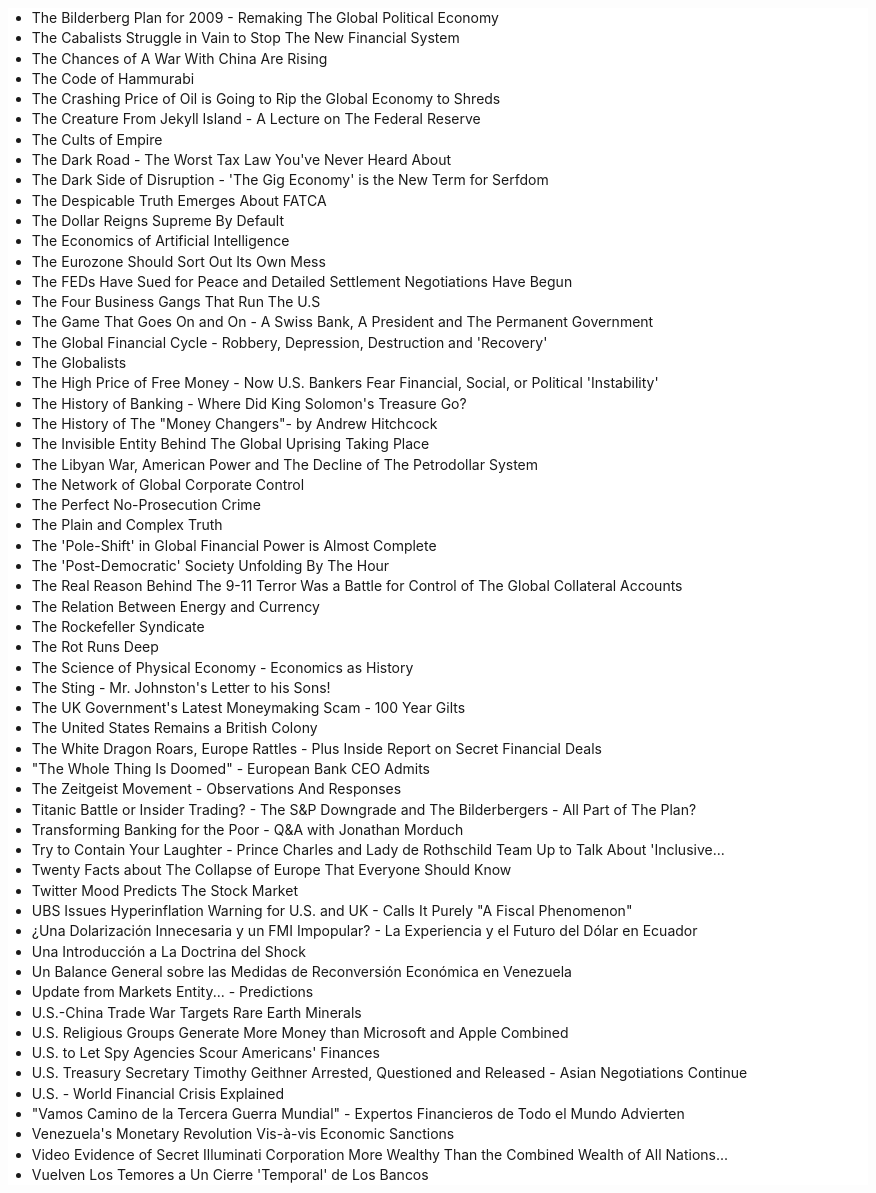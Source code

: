 - The Bilderberg Plan for 2009 - Remaking The Global Political Economy
- The Cabalists Struggle in Vain to Stop The New Financial System
- The Chances of A War With China Are Rising
- The Code of Hammurabi
- The Crashing Price of Oil is Going to Rip the Global Economy to Shreds
- The Creature From Jekyll Island - A Lecture on The Federal Reserve
- The Cults of Empire
- The Dark Road - The Worst Tax Law You've Never Heard About
- The Dark Side of Disruption - 'The Gig Economy' is the New Term for Serfdom
- The Despicable Truth Emerges About FATCA
- The Dollar Reigns Supreme By Default
- The Economics of Artificial Intelligence
- The Eurozone Should Sort Out Its Own Mess
- The FEDs Have Sued for Peace and Detailed Settlement Negotiations Have Begun
- The Four Business Gangs That Run The U.S
- The Game That Goes On and On - A Swiss Bank, A President and The Permanent Government
- The Global Financial Cycle - Robbery, Depression, Destruction and 'Recovery'
- The Globalists
- The High Price of Free Money - Now U.S. Bankers Fear Financial, Social, or Political 'Instability'
- The History of Banking - Where Did King Solomon's Treasure Go?
- The History of The "Money Changers"- by Andrew Hitchcock
- The Invisible Entity Behind The Global Uprising Taking Place
- The Libyan War, American Power and The Decline of The Petrodollar System
- The Network of Global Corporate Control
- The Perfect No-Prosecution Crime
- The Plain and Complex Truth
- The 'Pole-Shift' in Global Financial Power is Almost Complete
- The 'Post-Democratic' Society Unfolding By The Hour
- The Real Reason Behind The 9-11 Terror Was a Battle for Control of The Global Collateral Accounts
- The Relation Between Energy and Currency
- The Rockefeller Syndicate
- The Rot Runs Deep
- The Science of Physical Economy - Economics as History
- The Sting - Mr. Johnston's Letter to his Sons!
- The UK Government's Latest Moneymaking Scam - 100 Year Gilts
- The United States Remains a British Colony
- The White Dragon Roars, Europe Rattles - Plus Inside Report on Secret Financial Deals
- "The Whole Thing Is Doomed" - European Bank CEO Admits
- The Zeitgeist Movement - Observations And Responses
- Titanic Battle or Insider Trading? - The S&P Downgrade and The Bilderbergers - All Part of The Plan?
- Transforming Banking for the Poor - Q&A with Jonathan Morduch
- Try to Contain Your Laughter - Prince Charles and Lady de Rothschild Team Up to Talk About 'Inclusive...
- Twenty Facts about The Collapse of Europe That Everyone Should Know
- Twitter Mood Predicts The Stock Market
- UBS Issues Hyperinflation Warning for U.S. and UK - Calls It Purely "A Fiscal Phenomenon"
- ¿Una Dolarización Innecesaria y un FMI Impopular? - La Experiencia y el Futuro del Dólar en Ecuador
- Una Introducción a La Doctrina del Shock
- Un Balance General sobre las Medidas de Reconversión Económica en Venezuela
- Update from Markets Entity... - Predictions
- U.S.-China Trade War Targets Rare Earth Minerals
- U.S. Religious Groups Generate More Money than Microsoft and Apple Combined
- U.S. to Let Spy Agencies Scour Americans' Finances
- U.S. Treasury Secretary Timothy Geithner Arrested, Questioned and Released - Asian Negotiations Continue
- U.S. - World Financial Crisis Explained
- "Vamos Camino de la Tercera Guerra Mundial" - Expertos Financieros de Todo el Mundo Advierten
- Venezuela's Monetary Revolution Vis-à-vis Economic Sanctions
- Video Evidence of Secret Illuminati Corporation More Wealthy Than the Combined Wealth of All Nations...
- Vuelven Los Temores a Un Cierre 'Temporal' de Los Bancos